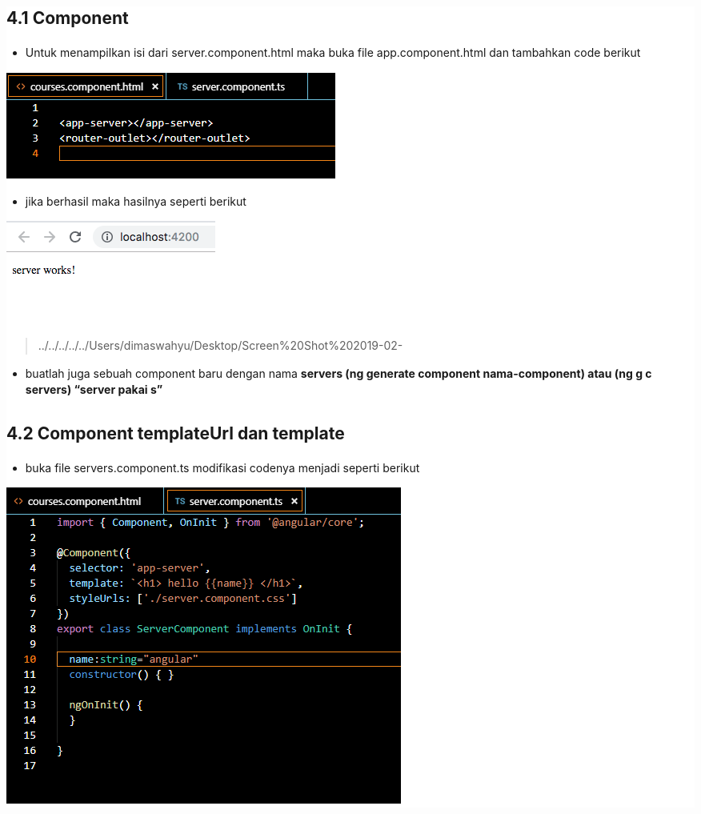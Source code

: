 4.1 Component
-------------

-   Untuk menampilkan isi dari server.component.html maka buka file
    app.component.html dan tambahkan code berikut

![](media/b08553e7d9285c0e018d721fc153881f.png)

-   jika berhasil maka hasilnya seperti berikut

![](media/41a10acc7bf76296e20a1f81e87238b7.png)

>   ../../../../../Users/dimaswahyu/Desktop/Screen%20Shot%202019-02-

-   buatlah juga sebuah component baru dengan nama **servers (ng generate
    component nama-component) atau (ng g c servers) “server pakai s”**

4.2 Component templateUrl dan template
--------------------------------------

-   buka file servers.component.ts modifikasi codenya menjadi seperti berikut

![](media/5a0017669c0b63cb6ffd229dc062bb02.png)
